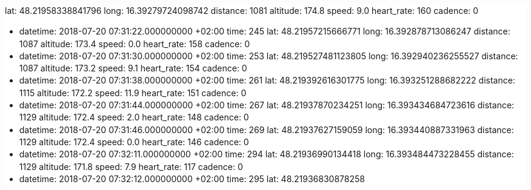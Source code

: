   lat: 48.21958338841796
  long: 16.39279724098742
  distance: 1081
  altitude: 174.8
  speed: 9.0
  heart_rate: 160
  cadence: 0
- datetime: 2018-07-20 07:31:22.000000000 +02:00
  time: 245
  lat: 48.21957215666771
  long: 16.392878713086247
  distance: 1087
  altitude: 173.4
  speed: 0.0
  heart_rate: 158
  cadence: 0
- datetime: 2018-07-20 07:31:30.000000000 +02:00
  time: 253
  lat: 48.219527481123805
  long: 16.392940236255527
  distance: 1087
  altitude: 173.2
  speed: 9.1
  heart_rate: 154
  cadence: 0
- datetime: 2018-07-20 07:31:38.000000000 +02:00
  time: 261
  lat: 48.219392616301775
  long: 16.393251288682222
  distance: 1115
  altitude: 172.2
  speed: 11.9
  heart_rate: 151
  cadence: 0
- datetime: 2018-07-20 07:31:44.000000000 +02:00
  time: 267
  lat: 48.21937870234251
  long: 16.393434684723616
  distance: 1129
  altitude: 172.4
  speed: 2.0
  heart_rate: 148
  cadence: 0
- datetime: 2018-07-20 07:31:46.000000000 +02:00
  time: 269
  lat: 48.21937627159059
  long: 16.393440887331963
  distance: 1129
  altitude: 172.4
  speed: 0.0
  heart_rate: 146
  cadence: 0
- datetime: 2018-07-20 07:32:11.000000000 +02:00
  time: 294
  lat: 48.21936990134418
  long: 16.393484473228455
  distance: 1129
  altitude: 171.8
  speed: 7.9
  heart_rate: 117
  cadence: 0
- datetime: 2018-07-20 07:32:12.000000000 +02:00
  time: 295
  lat: 48.21936830878258